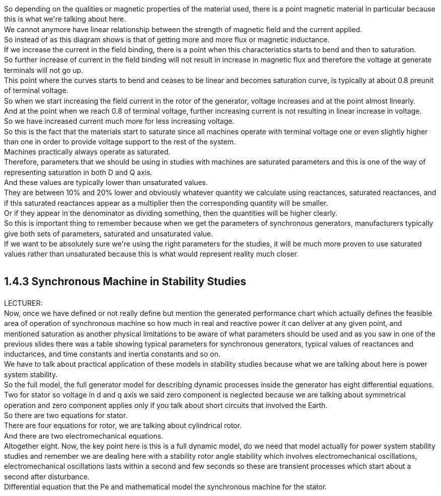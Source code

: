 So depending on the qualities or magnetic properties of the material used, there is a point magnetic material in particular because this is what we're talking about here.  
We cannot anymore have linear relationship between the strength of magnetic field and the current applied.  
So instead of as this diagram shows is that of getting more and more flux or magnetic inductance.  
If we increase the current in the field binding, there is a point when this characteristics starts to bend and then to saturation.  
So further increase of current in the field binding will not result in increase in magnetic flux and therefore the voltage at generate terminals will not go up.  
This point where the curves starts to bend and ceases to be linear and becomes saturation curve, is typically at about 0.8 preunit of terminal voltage.  
So when we start increasing the field current in the rotor of the generator, voltage increases and at the point almost linearly.  
And at the point when we reach 0.8 of terminal voltage, further increasing current is not resulting in linear increase in voltage.  
So we have increased current much more for less increasing voltage.  
So this is the fact that the materials start to saturate since all machines operate with terminal voltage one or even slightly higher than one in order to provide voltage support to the rest of the system.  
Machines practically always operate as saturated.  
Therefore, parameters that we should be using in studies with machines are saturated parameters and this is one of the way of representing saturation in both D and Q axis.  
And these values are typically lower than unsaturated values.  
They are between 10% and 20% lower and obviously whatever quantity we calculate using reactances, saturated reactances, and if this saturated reactances appear as a multiplier then the corresponding quantity will be smaller.  
Or if they appear in the denominator as dividing something, then the quantities will be higher clearly.  
So this is important thing to remember because when we get the parameters of synchronous generators, manufacturers typically give both sets of parameters, saturated and unsaturated value.  
If we want to be absolutely sure we're using the right parameters for the studies, it will be much more proven to use saturated values rather than unsaturated because this is what would represent reality much closer.  
 
  
## 1.4.3 Synchronous Machine in Stability Studies  
LECTURER:   
Now, once we have defined or not really define but mention the generated performance chart which actually defines the feasible area of operation of synchronous machine so how much in real and reactive power it can deliver at any given point, and mentioned saturation as another physical limitations to be aware of what parameters should be used and as you saw in one of the previous slides there was a table showing typical parameters for synchronous generators, typical values of reactances and inductances, and time constants and inertia constants and so on.  
We have to talk about practical application of these models in stability studies because what we are talking about here is power system stability.  
So the full model, the full generator model for describing dynamic processes inside the generator has eight differential equations.  
Two for stator so voltage in d and q axis we said zero component is neglected because we are talking about symmetrical operation and zero component applies only if you talk about short circuits that involved the Earth.  
So there are two equations for stator.  
There are four equations for rotor, we are talking about cylindrical rotor.  
And there are two electromechanical equations.  
Altogether eight. Now, the key point here is this is a full dynamic model, do we need that model actually for power system stability studies and remember we are dealing here with a stability rotor angle stability which involves electromechanical oscillations, electromechanical oscillations lasts within a second and few seconds so these are transient processes which start about a second after disturbance.  
Differential equation that the Pe and mathematical model the synchronous machine for the stator.  